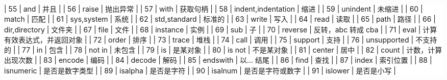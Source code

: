 | 55 | and | 并且 |
| 56 | raise | 抛出异常 |
| 57 | with | 获取句柄 |
| 58 | indent,indentation | 缩进 |
| 59 | unindent | 未缩进 |
| 60 | match | 匹配 |
| 61 | sys,system | 系统 |
| 62 | std,standard | 标准的 |
| 63 | write | 写入 |
| 64 | read | 读取 |
| 65 | path | 路径 |
| 66 | dir,directory | 文件夹 |
| 67 | file | 文件 |
| 68 | instance | 实例 |
| 69 | sub | 子 |
| 70 | reverse | 反转，abc 转成 cba |
| 71 | eval | 计算有效表达式，并返回对象 |
| 72 | order | 排序 |
| 73 | trace | 堆栈 |
| 74 | call | 调用 |
| 75 | support | 支持 |
| 76 | unsupported | 不支持的 |
| 77 | in | 包含 |
| 78 | not in | 未包含 |
| 79 | is | 是某对象 |
| 80 | is not | 不是某对象 |
| 81 | center | 居中 |
| 82 | count | 计数，计算出现次数 |
| 83 | encode | 编码 |
| 84 | decode | 解码 |
| 85 | endswith | 以... 结尾 |
| 86 | find | 查找 |
| 87 | index | 索引位置 |
| 88 | isnumeric | 是否是数字类型 |
| 89 | isalpha | 是否是字符 |
| 90 | isalnum | 是否是字符或数字 |
| 91 | islower | 是否是小写 |
